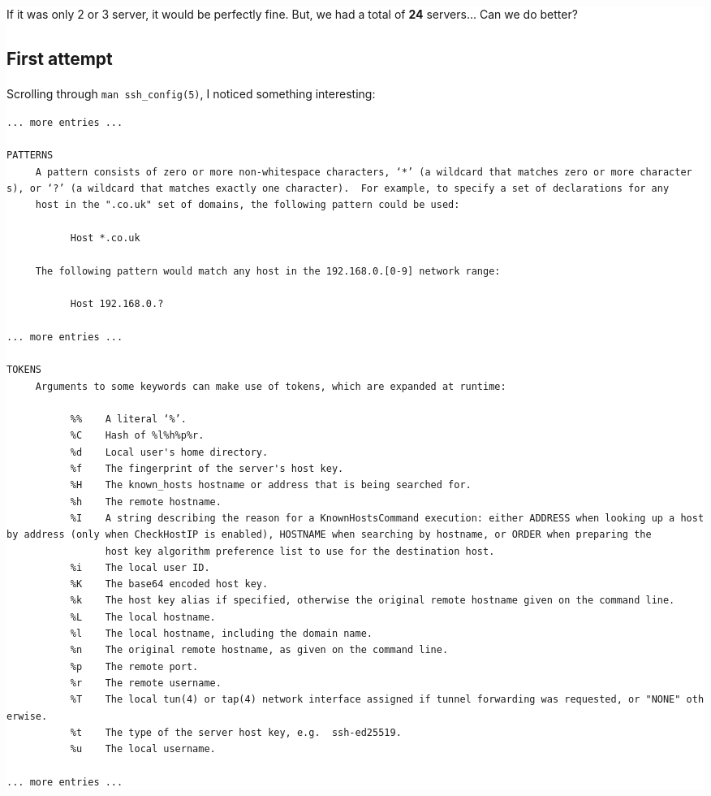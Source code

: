 If it was only 2 or 3 server, it would be perfectly fine. But, we had a total of **24** servers... Can we do better?

## First attempt
Scrolling through `man ssh_config(5)`, I noticed something interesting:
```
... more entries ...

PATTERNS
     A pattern consists of zero or more non-whitespace characters, ‘*’ (a wildcard that matches zero or more characters), or ‘?’ (a wildcard that matches exactly one character).  For example, to specify a set of declarations for any
     host in the ".co.uk" set of domains, the following pattern could be used:

           Host *.co.uk

     The following pattern would match any host in the 192.168.0.[0-9] network range:

           Host 192.168.0.?

... more entries ...

TOKENS
     Arguments to some keywords can make use of tokens, which are expanded at runtime:

           %%    A literal ‘%’.
           %C    Hash of %l%h%p%r.
           %d    Local user's home directory.
           %f    The fingerprint of the server's host key.
           %H    The known_hosts hostname or address that is being searched for.
           %h    The remote hostname.
           %I    A string describing the reason for a KnownHostsCommand execution: either ADDRESS when looking up a host by address (only when CheckHostIP is enabled), HOSTNAME when searching by hostname, or ORDER when preparing the
                 host key algorithm preference list to use for the destination host.
           %i    The local user ID.
           %K    The base64 encoded host key.
           %k    The host key alias if specified, otherwise the original remote hostname given on the command line.
           %L    The local hostname.
           %l    The local hostname, including the domain name.
           %n    The original remote hostname, as given on the command line.
           %p    The remote port.
           %r    The remote username.
           %T    The local tun(4) or tap(4) network interface assigned if tunnel forwarding was requested, or "NONE" otherwise.
           %t    The type of the server host key, e.g.  ssh-ed25519.
           %u    The local username.

... more entries ...
```
